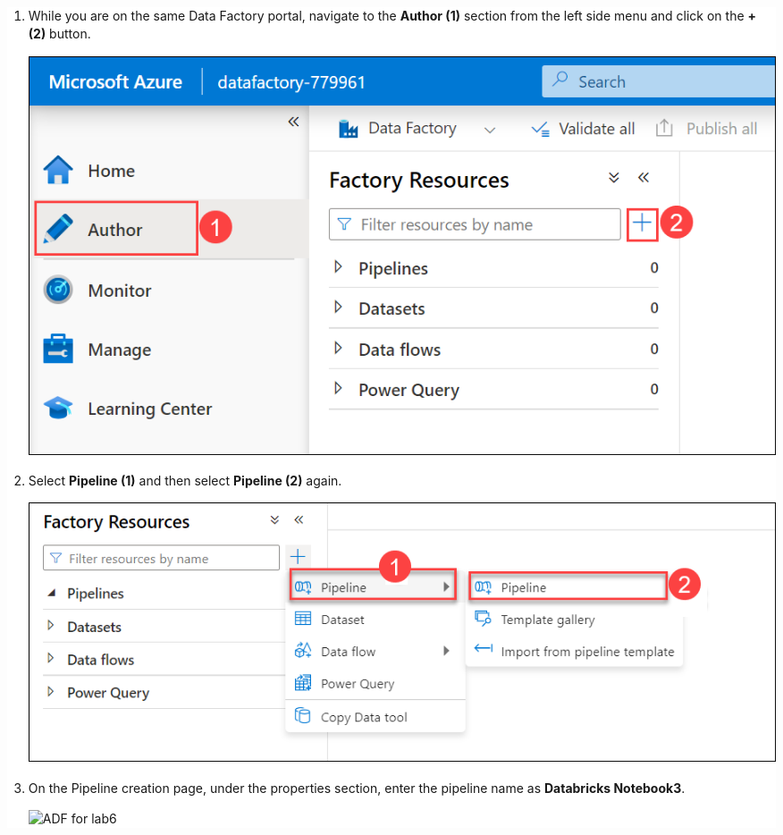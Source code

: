 1. While you are on the same Data Factory portal, navigate to the **Author (1)** section from the left side menu and click on the **+ (2)** button.

    ![ADF for lab6](./media/lab5-adf-author.1.png)
     
2. Select **Pipeline (1)** and then select **Pipeline (2)** again.
   
    ![ADF for lab6](./media/pipelin2.1.png)
   
3. On the Pipeline creation page, under the properties section, enter the pipeline name as **Databricks Notebook3**.  

    ![ADF for lab6](./media/lab5-task6-1.png)
    